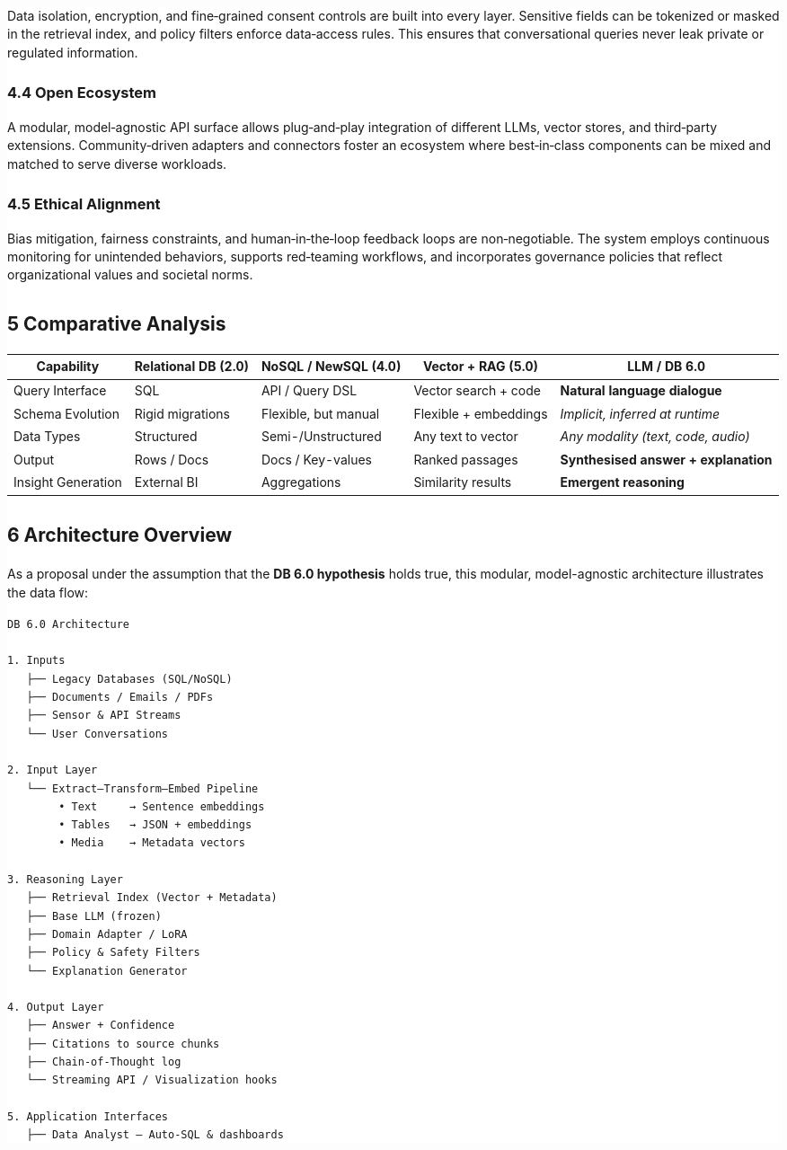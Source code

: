 Data isolation, encryption, and fine‑grained consent controls are built into every layer. Sensitive fields can be tokenized or masked in the retrieval index, and policy filters enforce data‑access rules. This ensures that conversational queries never leak private or regulated information.

### 4.4 Open Ecosystem

A modular, model‑agnostic API surface allows plug‑and‑play integration of different LLMs, vector stores, and third‑party extensions. Community‑driven adapters and connectors foster an ecosystem where best‑in‑class components can be mixed and matched to serve diverse workloads.

### 4.5 Ethical Alignment

Bias mitigation, fairness constraints, and human‑in‑the‑loop feedback loops are non‑negotiable. The system employs continuous monitoring for unintended behaviors, supports red‑teaming workflows, and incorporates governance policies that reflect organizational values and societal norms.

## 5  Comparative Analysis

| Capability         | Relational DB (2.0) | NoSQL / NewSQL (4.0) | Vector + RAG (5.0)    | **LLM / DB 6.0**                     |
| ------------------ | ------------------- | -------------------- | --------------------- | ------------------------------------ |
| Query Interface    | SQL                 | API / Query DSL      | Vector search + code  | **Natural language dialogue**        |
| Schema Evolution   | Rigid migrations    | Flexible, but manual | Flexible + embeddings | *Implicit, inferred at runtime*      |
| Data Types         | Structured          | Semi-/Unstructured   | Any text to vector    | *Any modality (text, code, audio)*   |
| Output             | Rows / Docs         | Docs / Key-values    | Ranked passages       | **Synthesised answer + explanation** |
| Insight Generation | External BI         | Aggregations         | Similarity results    | **Emergent reasoning**               |

## 6  Architecture Overview

As a proposal under the assumption that the **DB 6.0 hypothesis** holds true, this modular, model-agnostic architecture illustrates the data flow:

```
DB 6.0 Architecture

1. Inputs
   ├── Legacy Databases (SQL/NoSQL)
   ├── Documents / Emails / PDFs
   ├── Sensor & API Streams
   └── User Conversations

2. Input Layer
   └── Extract–Transform–Embed Pipeline
        • Text     → Sentence embeddings
        • Tables   → JSON + embeddings
        • Media    → Metadata vectors

3. Reasoning Layer
   ├── Retrieval Index (Vector + Metadata)
   ├── Base LLM (frozen)
   ├── Domain Adapter / LoRA
   ├── Policy & Safety Filters
   └── Explanation Generator

4. Output Layer
   ├── Answer + Confidence
   ├── Citations to source chunks
   ├── Chain-of-Thought log
   └── Streaming API / Visualization hooks

5. Application Interfaces
   ├── Data Analyst – Auto-SQL & dashboards
```